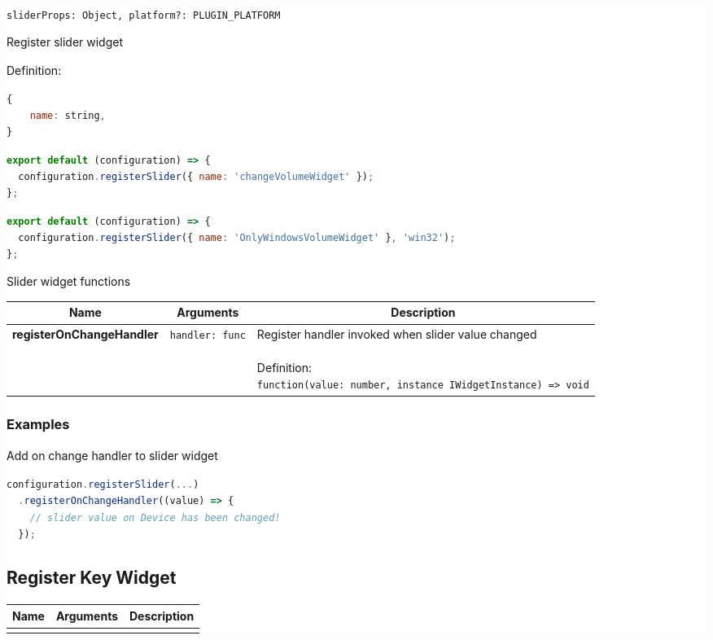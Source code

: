 `sliderProps: Object, platform?: PLUGIN_PLATFORM`

</td>
<td>

Register slider widget

Definition:
```js
{
    name: string,
}
```

</td>
</tr>
</tbody>
</table>

```js
export default (configuration) => {
  configuration.registerSlider({ name: 'changeVolumeWidget' });
};
```

```js
export default (configuration) => {
  configuration.registerSlider({ name: 'OnlyWindowsVolumeWidget' }, 'win32');
};
```

Slider widget functions

| Name | Arguments | Description |
|------|-----------|-------------|
| **registerOnChangeHandler** | `handler: func` | Register handler invoked when slider value changed <br><br>  Definition:<br> ```function(value: number, instance IWidgetInstance) => void``` |

### Examples

Add on change handler to slider widget

```js
configuration.registerSlider(...)
  .registerOnChangeHandler((value) => {
    // slider value on Device has been changed!
  });
```


## Register Key Widget <a id="registerKeyWidget"></a>

<table>
<thead>

<tr>
<th> Name </th> <th> Arguments </th> <th> Description </th>
</tr>
</thead>
<tbody>
<tr>
<td>
